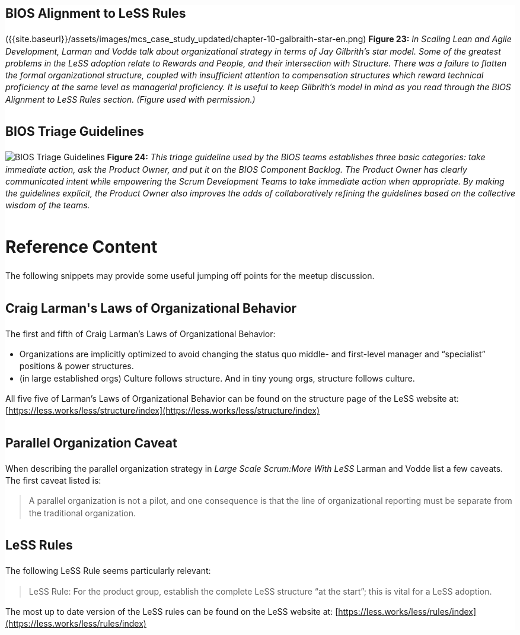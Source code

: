 ## BIOS Alignment to LeSS Rules
({{site.baseurl}}/assets/images/mcs_case_study_updated/chapter-10-galbraith-star-en.png)
**Figure 23:** *In Scaling Lean and Agile Development, Larman and Vodde talk about organizational strategy in terms of Jay Gilbrith’s star model. Some of the greatest problems in the LeSS adoption relate to Rewards and People, and their intersection with Structure. There was a failure to flatten the formal organizational structure, coupled with insufficient attention to compensation structures which reward technical proficiency at the same level as managerial proficiency. It is useful to keep Gilbrith’s model in mind as you read through the BIOS Alignment to LeSS Rules section. (Figure used with permission.)*

## BIOS Triage Guidelines
![BIOS Triage Guidelines]({{site.baseurl}}/assets/images/mcs_case_study_updated/mcsTriageGuidelines_10_1.jpg)
**Figure 24:** *This triage guideline used by the BIOS teams establishes three basic categories: take immediate action, ask the Product Owner, and put it on the BIOS Component Backlog. The Product Owner has clearly communicated intent while empowering the Scrum Development Teams to take immediate action when appropriate. By making the guidelines explicit, the Product Owner also improves the odds of collaboratively refining the guidelines based on the collective wisdom of the teams.*

# Reference Content

The following snippets may provide some useful jumping off points for the meetup discussion. 

## Craig Larman's Laws of Organizational Behavior

The first and fifth of Craig Larman’s Laws of Organizational Behavior: 

* Organizations are implicitly optimized to avoid changing the status quo middle- and first-level manager and “specialist” positions & power structures.
* (in large established orgs) Culture follows structure. And in tiny young orgs, structure follows culture.

All five five of Larman’s Laws of Organizational Behavior can be found on the structure page of the LeSS website at: [https://less.works/less/structure/index](https://less.works/less/structure/index)

## Parallel Organization Caveat

When describing the parallel organization strategy in _Large Scale Scrum:More With LeSS_ Larman and Vodde list a few caveats. The first caveat listed is:

>A parallel organization is not a pilot, and one consequence is that the line of organizational reporting must be separate from the traditional organization.

## LeSS Rules

The following LeSS Rule seems particularly relevant:

> LeSS Rule: For the product group, establish the complete LeSS structure “at the start”; this is vital for a LeSS adoption.

The most up to date version of the LeSS rules can be found on the LeSS website at: [https://less.works/less/rules/index](https://less.works/less/rules/index)
